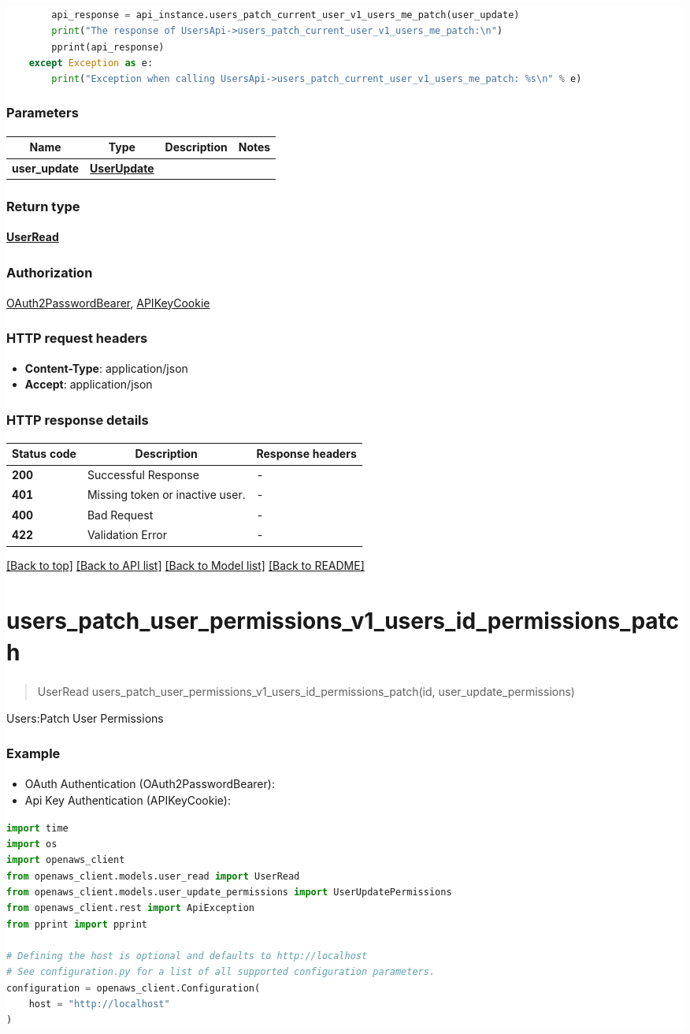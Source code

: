 ```python
        api_response = api_instance.users_patch_current_user_v1_users_me_patch(user_update)
        print("The response of UsersApi->users_patch_current_user_v1_users_me_patch:\n")
        pprint(api_response)
    except Exception as e:
        print("Exception when calling UsersApi->users_patch_current_user_v1_users_me_patch: %s\n" % e)
```


### Parameters

Name | Type | Description  | Notes
------------- | ------------- | ------------- | -------------
 **user_update** | [**UserUpdate**](UserUpdate.md)|  | 

### Return type

[**UserRead**](UserRead.md)

### Authorization

[OAuth2PasswordBearer](../README.md#OAuth2PasswordBearer), [APIKeyCookie](../README.md#APIKeyCookie)

### HTTP request headers

 - **Content-Type**: application/json
 - **Accept**: application/json

### HTTP response details
| Status code | Description | Response headers |
|-------------|-------------|------------------|
**200** | Successful Response |  -  |
**401** | Missing token or inactive user. |  -  |
**400** | Bad Request |  -  |
**422** | Validation Error |  -  |

[[Back to top]](#) [[Back to API list]](../README.md#documentation-for-api-endpoints) [[Back to Model list]](../README.md#documentation-for-models) [[Back to README]](../README.md)

# **users_patch_user_permissions_v1_users_id_permissions_patch**
> UserRead users_patch_user_permissions_v1_users_id_permissions_patch(id, user_update_permissions)

Users:Patch User Permissions

### Example

* OAuth Authentication (OAuth2PasswordBearer):
* Api Key Authentication (APIKeyCookie):
```python
import time
import os
import openaws_client
from openaws_client.models.user_read import UserRead
from openaws_client.models.user_update_permissions import UserUpdatePermissions
from openaws_client.rest import ApiException
from pprint import pprint

# Defining the host is optional and defaults to http://localhost
# See configuration.py for a list of all supported configuration parameters.
configuration = openaws_client.Configuration(
    host = "http://localhost"
)
```